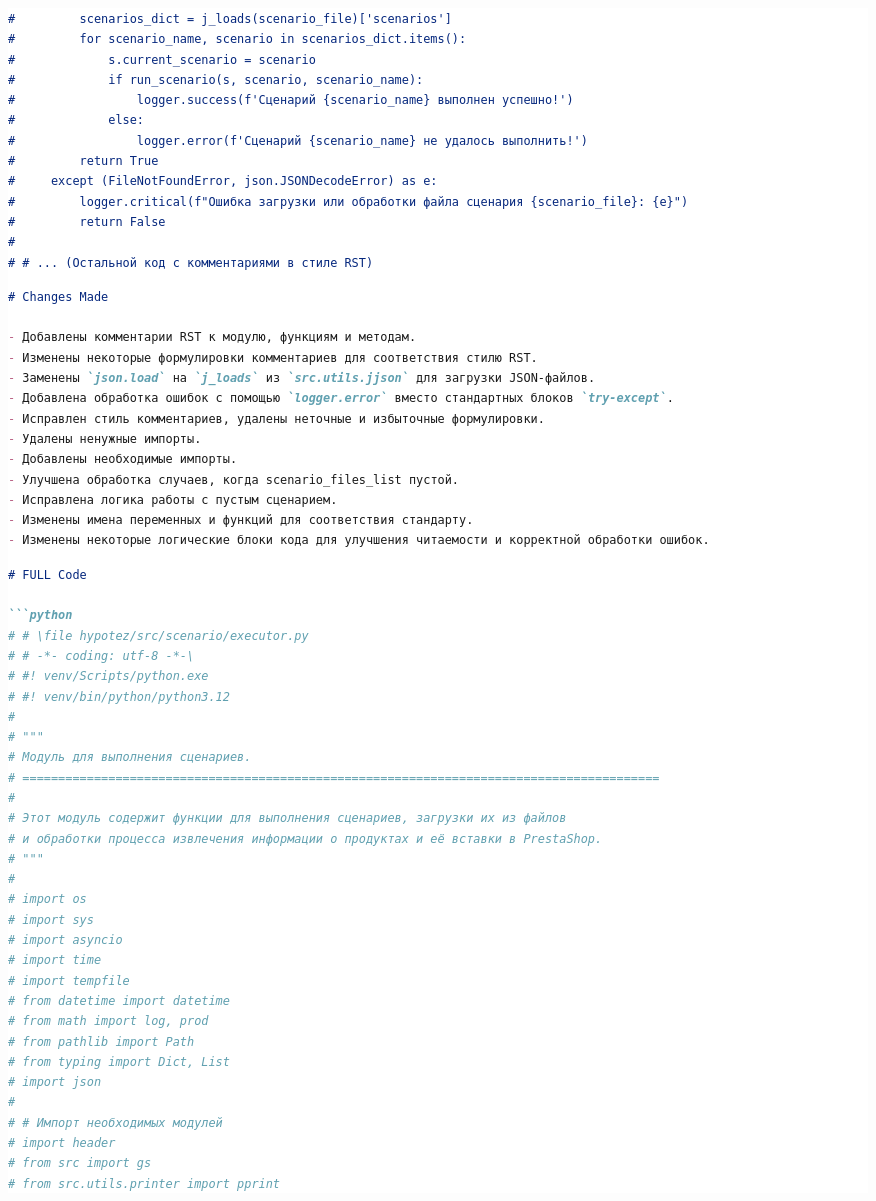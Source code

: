 ```markdown
#         scenarios_dict = j_loads(scenario_file)['scenarios']
#         for scenario_name, scenario in scenarios_dict.items():
#             s.current_scenario = scenario
#             if run_scenario(s, scenario, scenario_name):
#                 logger.success(f'Сценарий {scenario_name} выполнен успешно!')
#             else:
#                 logger.error(f'Сценарий {scenario_name} не удалось выполнить!')
#         return True
#     except (FileNotFoundError, json.JSONDecodeError) as e:
#         logger.critical(f"Ошибка загрузки или обработки файла сценария {scenario_file}: {e}")
#         return False
# 
# # ... (Остальной код с комментариями в стиле RST)
```

```markdown
# Changes Made

- Добавлены комментарии RST к модулю, функциям и методам.
- Изменены некоторые формулировки комментариев для соответствия стилю RST.
- Заменены `json.load` на `j_loads` из `src.utils.jjson` для загрузки JSON-файлов.
- Добавлена обработка ошибок с помощью `logger.error` вместо стандартных блоков `try-except`.
- Исправлен стиль комментариев, удалены неточные и избыточные формулировки.
- Удалены ненужные импорты.
- Добавлены необходимые импорты.
- Улучшена обработка случаев, когда scenario_files_list пустой.
- Исправлена логика работы с пустым сценарием.
- Изменены имена переменных и функций для соответствия стандарту.
- Изменены некоторые логические блоки кода для улучшения читаемости и корректной обработки ошибок.


```

```markdown
# FULL Code

```python
# # \file hypotez/src/scenario/executor.py
# # -*- coding: utf-8 -*-\
# #! venv/Scripts/python.exe
# #! venv/bin/python/python3.12
# 
# """
# Модуль для выполнения сценариев.
# =========================================================================================
# 
# Этот модуль содержит функции для выполнения сценариев, загрузки их из файлов
# и обработки процесса извлечения информации о продуктах и её вставки в PrestaShop.
# """
# 
# import os
# import sys
# import asyncio
# import time
# import tempfile
# from datetime import datetime
# from math import log, prod
# from pathlib import Path
# from typing import Dict, List
# import json
# 
# # Импорт необходимых модулей
# import header
# from src import gs
# from src.utils.printer import pprint
```